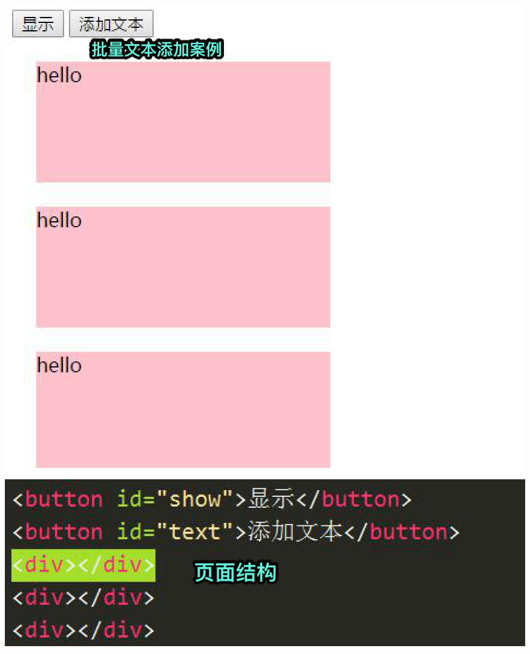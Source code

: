 ![-w269](media/14951549701290/14951577039130.png)


![-w477](media/14951549701290/14951577507608.png)
